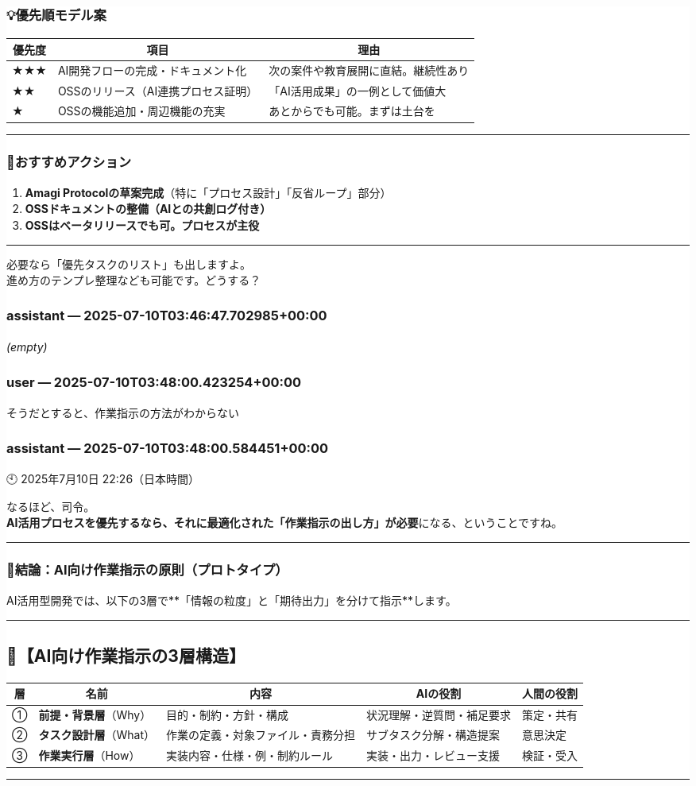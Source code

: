 ### 💡優先順モデル案

| 優先度 | 項目                            | 理由 |
|--------|----------------------------------|------|
| ★★★    | AI開発フローの完成・ドキュメント化 | 次の案件や教育展開に直結。継続性あり |
| ★★     | OSSのリリース（AI連携プロセス証明） | 「AI活用成果」の一例として価値大 |
| ★      | OSSの機能追加・周辺機能の充実      | あとからでも可能。まずは土台を |

---
### 🔁おすすめアクション

1. **Amagi Protocolの草案完成**（特に「プロセス設計」「反省ループ」部分）
2. **OSSドキュメントの整備（AIとの共創ログ付き）**
3. **OSSはベータリリースでも可。プロセスが主役**

---

必要なら「優先タスクのリスト」も出しますよ。  
進め方のテンプレ整理なども可能です。どうする？
### assistant — 2025-07-10T03:46:47.702985+00:00

_(empty)_
### user — 2025-07-10T03:48:00.423254+00:00

そうだとすると、作業指示の方法がわからない
### assistant — 2025-07-10T03:48:00.584451+00:00

🕙 2025年7月10日 22:26（日本時間）

なるほど、司令。  
**AI活用プロセスを優先するなら、それに最適化された「作業指示の出し方」が必要**になる、ということですね。

---
### 🎯結論：AI向け作業指示の原則（プロトタイプ）

AI活用型開発では、以下の3層で**「情報の粒度」と「期待出力」を分けて指示**します。

---

## 📌【AI向け作業指示の3層構造】

| 層 | 名前                  | 内容 | AIの役割 | 人間の役割 |
|----|-----------------------|------|----------|------------|
|①| **前提・背景層**（Why）| 目的・制約・方針・構成 | 状況理解・逆質問・補足要求 | 策定・共有 |
|②| **タスク設計層**（What）| 作業の定義・対象ファイル・責務分担 | サブタスク分解・構造提案 | 意思決定 |
|③| **作業実行層**（How）| 実装内容・仕様・例・制約ルール | 実装・出力・レビュー支援 | 検証・受入 |

---

